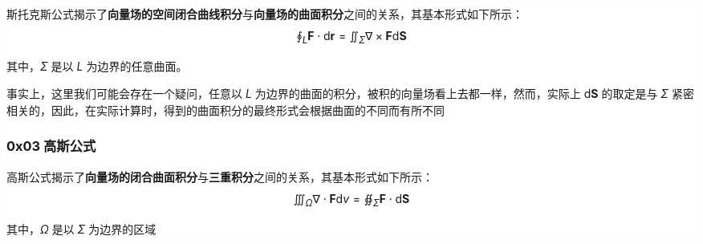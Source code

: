 斯托克斯公式揭示了**向量场的空间闭合曲线积分**与**向量场的曲面积分**之间的关系，其基本形式如下所示：
$$
\oint_L\mathbf F\cdot\mathrm d\mathbf r=\iint_\Sigma\nabla\times\mathbf F\mathrm d\mathbf S
$$

其中，$\Sigma$ 是以 $L$ 为边界的任意曲面。

事实上，这里我们可能会存在一个疑问，任意以 $L$ 为边界的曲面的积分，被积的向量场看上去都一样，然而，实际上 $\mathrm d\mathbf S$ 的取定是与 $\Sigma$ 紧密相关的，因此，在实际计算时，得到的曲面积分的最终形式会根据曲面的不同而有所不同



### 0x03 高斯公式

高斯公式揭示了**向量场的闭合曲面积分**与**三重积分**之间的关系，其基本形式如下所示：
$$
\iiint_\Omega\nabla\cdot\mathbf F\mathrm dv=\oiint_\Sigma \mathbf F\cdot\mathrm d\mathbf S
$$

其中，$\Omega$ 是以 $\Sigma$ 为边界的区域

